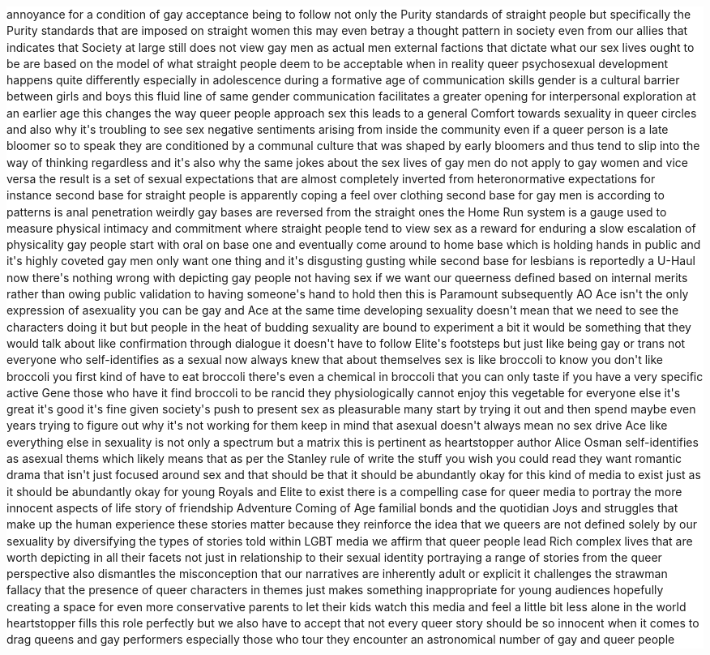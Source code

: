 annoyance for a condition of gay acceptance being to follow not only the Purity
standards of straight people but specifically the Purity standards that are
imposed on straight women this may even betray a thought pattern in society even
from our allies that indicates that Society at large still does not view gay men
as actual men external factions that dictate what our sex lives ought to be are
based on the model of what straight people deem to be acceptable when in reality
queer psychosexual development happens quite differently especially in
adolescence during a formative age of communication skills gender is a cultural
barrier between girls and boys this fluid line of same gender communication
facilitates a greater opening for interpersonal exploration at an earlier age
this changes the way queer people approach sex this leads to a general Comfort
towards sexuality in queer circles and also why it's troubling to see sex
negative sentiments arising from inside the community even if a queer person is
a late bloomer so to speak they are conditioned by a communal culture that was
shaped by early bloomers and thus tend to slip into the way of thinking
regardless and it's also why the same jokes about the sex lives of gay men do
not apply to gay women and vice versa the result is a set of sexual expectations
that are almost completely inverted from heteronormative expectations for
instance second base for straight people is apparently coping a feel over
clothing second base for gay men is according to patterns is anal penetration
weirdly gay bases are reversed from the straight ones the Home Run system is a
gauge used to measure physical intimacy and commitment where straight people
tend to view sex as a reward for enduring a slow escalation of physicality gay
people start with oral on base one and eventually come around to home base which
is holding hands in public and it's highly coveted gay men only want one thing
and it's disgusting gusting while second base for lesbians is reportedly a
U-Haul now there's nothing wrong with depicting gay people not having sex if we
want our queerness defined based on internal merits rather than owing public
validation to having someone's hand to hold then this is Paramount subsequently
AO Ace isn't the only expression of asexuality you can be gay and Ace at the
same time developing sexuality doesn't mean that we need to see the characters
doing it but but people in the heat of budding sexuality are bound to experiment
a bit it would be something that they would talk about like confirmation through
dialogue it doesn't have to follow Elite's footsteps but just like being gay or
trans not everyone who self-identifies as a sexual now always knew that about
themselves sex is like broccoli to know you don't like broccoli you first kind
of have to eat broccoli there's even a chemical in broccoli that you can only
taste if you have a very specific active Gene those who have it find broccoli to
be rancid they physiologically cannot enjoy this vegetable for everyone else
it's great it's good it's fine given society's push to present sex as
pleasurable many start by trying it out and then spend maybe even years trying
to figure out why it's not working for them keep in mind that asexual doesn't
always mean no sex drive Ace like everything else in sexuality is not only a
spectrum but a matrix this is pertinent as heartstopper author Alice Osman
self-identifies as asexual thems which likely means that as per the Stanley rule
of write the stuff you wish you could read they want romantic drama that isn't
just focused around sex and that should be that it should be abundantly okay for
this kind of media to exist just as it should be abundantly okay for young
Royals and Elite to exist there is a compelling case for queer media to portray
the more innocent aspects of life story of friendship Adventure Coming of Age
familial bonds and the quotidian Joys and struggles that make up the human
experience these stories matter because they reinforce the idea that we queers
are not defined solely by our sexuality by diversifying the types of stories
told within LGBT media we affirm that queer people lead Rich complex lives that
are worth depicting in all their facets not just in relationship to their sexual
identity portraying a range of stories from the queer perspective also
dismantles the misconception that our narratives are inherently adult or
explicit it challenges the strawman fallacy that the presence of queer
characters in themes just makes something inappropriate for young audiences
hopefully creating a space for even more conservative parents to let their kids
watch this media and feel a little bit less alone in the world heartstopper
fills this role perfectly but we also have to accept that not every queer story
should be so innocent when it comes to drag queens and gay performers especially
those who tour they encounter an astronomical number of gay and queer people